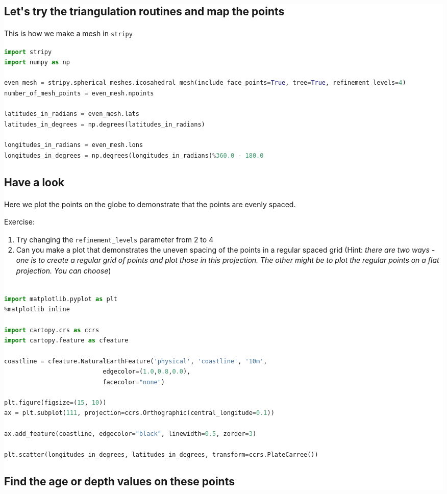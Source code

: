 

## Let's try the triangulation routines and map the points

This is how we make a mesh in `stripy`


```python
import stripy
import numpy as np

even_mesh = stripy.spherical_meshes.icosahedral_mesh(include_face_points=True, tree=True, refinement_levels=4)
number_of_mesh_points = even_mesh.npoints

latitudes_in_radians = even_mesh.lats
latitudes_in_degrees = np.degrees(latitudes_in_radians) 

longitudes_in_radians = even_mesh.lons 
longitudes_in_degrees = np.degrees(longitudes_in_radians)%360.0 - 180.0
```

## Have a look

Here we plot the points on the globe to demonstrate that the points are evenly spaced. 

Exercise: 

  1. Try changing the `refinement_levels` parameter from 2 to 4 
  2. Can you make a plot that demonstrates the uneven spacing of the points in a regular spaced grid 
     (Hint: *there are two ways - one is to create a regular grid of points and plot those in this projection. The other might be to 
     plot the regular points on a flat projection. You can choose*)

```python

import matplotlib.pyplot as plt
%matplotlib inline

import cartopy.crs as ccrs
import cartopy.feature as cfeature

coastline = cfeature.NaturalEarthFeature('physical', 'coastline', '10m',
                           edgecolor=(1.0,0.8,0.0),
                           facecolor="none")

plt.figure(figsize=(15, 10))
ax = plt.subplot(111, projection=ccrs.Orthographic(central_longitude=0.1))

ax.add_feature(coastline, edgecolor="black", linewidth=0.5, zorder=3)

plt.scatter(longitudes_in_degrees, latitudes_in_degrees, transform=ccrs.PlateCarree())
```

## Find the age or depth values on these points 
